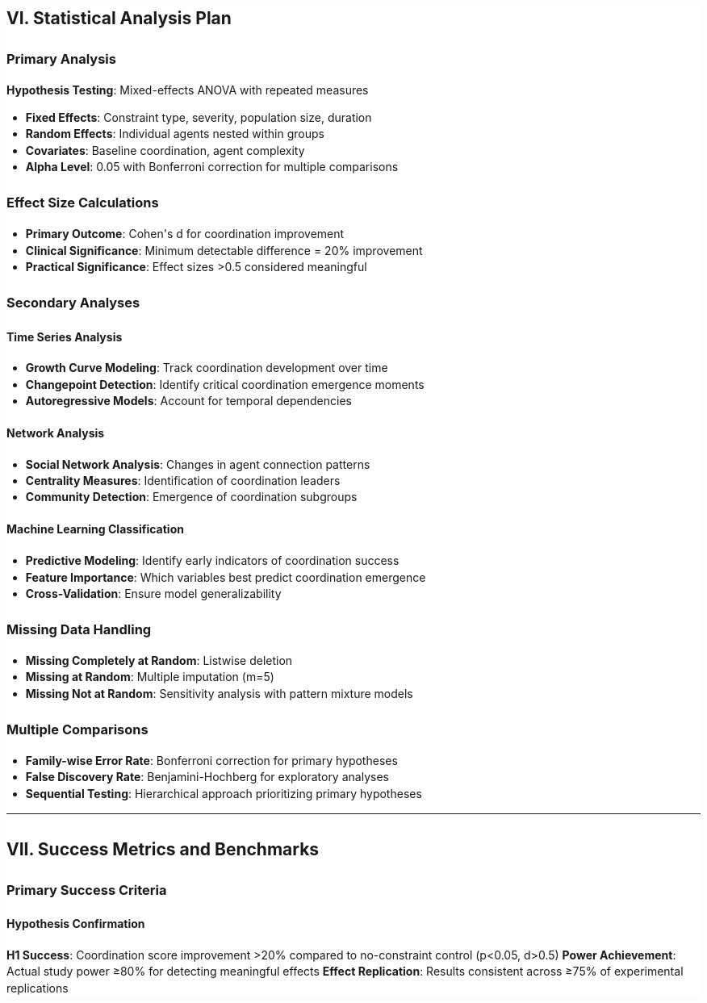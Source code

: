 
## VI. Statistical Analysis Plan

### Primary Analysis
**Hypothesis Testing**: Mixed-effects ANOVA with repeated measures
- **Fixed Effects**: Constraint type, severity, population size, duration
- **Random Effects**: Individual agents nested within groups
- **Covariates**: Baseline coordination, agent complexity
- **Alpha Level**: 0.05 with Bonferroni correction for multiple comparisons

### Effect Size Calculations
- **Primary Outcome**: Cohen's d for coordination improvement
- **Clinical Significance**: Minimum detectable difference = 20% improvement
- **Practical Significance**: Effect sizes >0.5 considered meaningful

### Secondary Analyses

#### Time Series Analysis
- **Growth Curve Modeling**: Track coordination development over time
- **Changepoint Detection**: Identify critical coordination emergence moments
- **Autoregressive Models**: Account for temporal dependencies

#### Network Analysis
- **Social Network Analysis**: Changes in agent connection patterns
- **Centrality Measures**: Identification of coordination leaders
- **Community Detection**: Emergence of coordination subgroups

#### Machine Learning Classification
- **Predictive Modeling**: Identify early indicators of coordination success
- **Feature Importance**: Which variables best predict coordination emergence
- **Cross-Validation**: Ensure model generalizability

### Missing Data Handling
- **Missing Completely at Random**: Listwise deletion
- **Missing at Random**: Multiple imputation (m=5)
- **Missing Not at Random**: Sensitivity analysis with pattern mixture models

### Multiple Comparisons
- **Family-wise Error Rate**: Bonferroni correction for primary hypotheses
- **False Discovery Rate**: Benjamini-Hochberg for exploratory analyses
- **Sequential Testing**: Hierarchical approach prioritizing primary hypotheses

---

## VII. Success Metrics and Benchmarks

### Primary Success Criteria

#### Hypothesis Confirmation
**H1 Success**: Coordination score improvement >20% compared to no-constraint control (p<0.05, d>0.5)
**Power Achievement**: Actual study power ≥80% for detecting meaningful effects
**Effect Replication**: Results consistent across ≥75% of experimental replications
